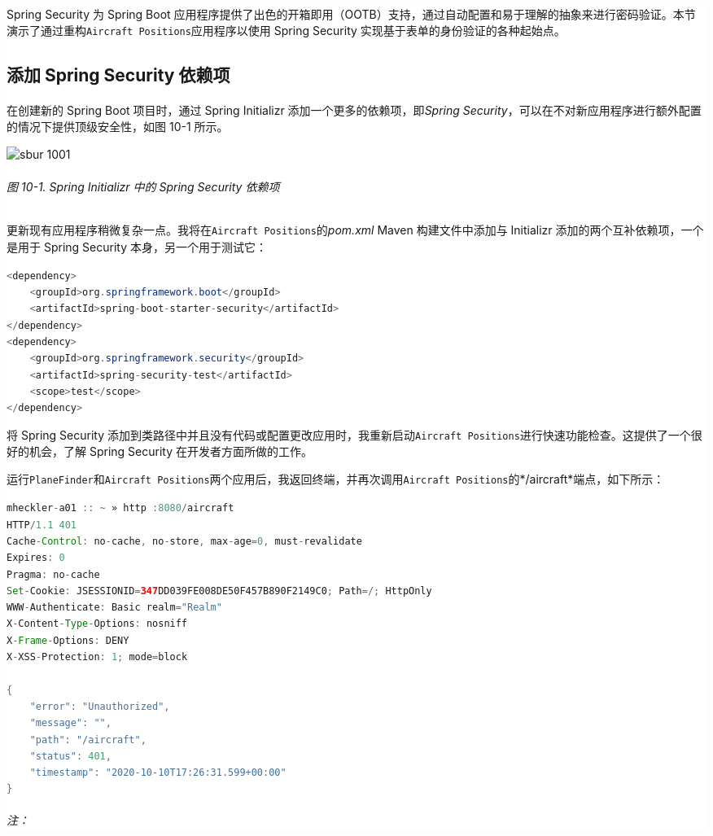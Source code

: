 Spring Security 为 Spring Boot 应用程序提供了出色的开箱即用（OOTB）支持，通过自动配置和易于理解的抽象来进行密码验证。本节演示了通过重构`Aircraft Positions`应用程序以使用 Spring Security 实现基于表单的身份验证的各种起始点。

## 添加 Spring Security 依赖项

在创建新的 Spring Boot 项目时，通过 Spring Initializr 添加一个更多的依赖项，即*Spring Security*，可以在不对新应用程序进行额外配置的情况下提供顶级安全性，如图 10-1 所示。

![sbur 1001](img/sbur_1001.png)

###### 图 10-1\. Spring Initializr 中的 Spring Security 依赖项

更新现有应用程序稍微复杂一点。我将在`Aircraft Positions`的*pom.xml* Maven 构建文件中添加与 Initializr 添加的两个互补依赖项，一个是用于 Spring Security 本身，另一个用于测试它：

```java
<dependency>
    <groupId>org.springframework.boot</groupId>
    <artifactId>spring-boot-starter-security</artifactId>
</dependency>
<dependency>
    <groupId>org.springframework.security</groupId>
    <artifactId>spring-security-test</artifactId>
    <scope>test</scope>
</dependency>
```

将 Spring Security 添加到类路径中并且没有代码或配置更改应用时，我重新启动`Aircraft Positions`进行快速功能检查。这提供了一个很好的机会，了解 Spring Security 在开发者方面所做的工作。

运行`PlaneFinder`和`Aircraft Positions`两个应用后，我返回终端，并再次调用`Aircraft Positions`的*/aircraft*端点，如下所示：

```java
mheckler-a01 :: ~ » http :8080/aircraft
HTTP/1.1 401
Cache-Control: no-cache, no-store, max-age=0, must-revalidate
Expires: 0
Pragma: no-cache
Set-Cookie: JSESSIONID=347DD039FE008DE50F457B890F2149C0; Path=/; HttpOnly
WWW-Authenticate: Basic realm="Realm"
X-Content-Type-Options: nosniff
X-Frame-Options: DENY
X-XSS-Protection: 1; mode=block

{
    "error": "Unauthorized",
    "message": "",
    "path": "/aircraft",
    "status": 401,
    "timestamp": "2020-10-10T17:26:31.599+00:00"
}
```

###### 注：
